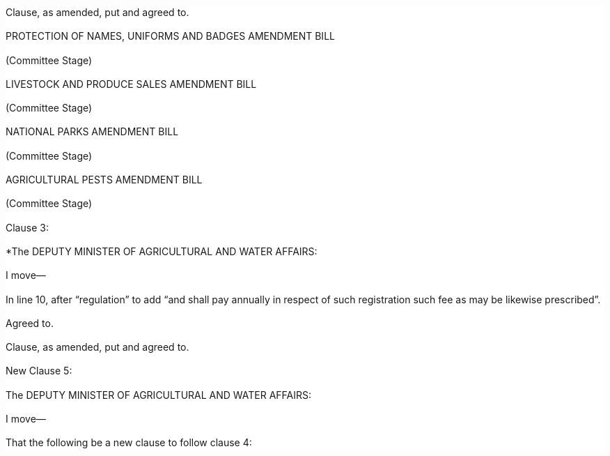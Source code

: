 <p>Clause, as amended, put and agreed to.</p>

</speech>

</debateSection>

<debateSection name="#protection_of_names,_uniforms_and_badges_amendment_bill">

<heading>PROTECTION OF NAMES, UNIFORMS AND BADGES AMENDMENT BILL</heading>

<summary>(Committee Stage)</summary>

</debateSection>

<debateSection name="#livestock_and_produce_sales_amendment_bill">

<heading>LIVESTOCK AND PRODUCE SALES AMENDMENT BILL</heading>

<summary>(Committee Stage)</summary>

</debateSection>

<debateSection name="#national_parks_amendment_bill">

<heading>NATIONAL PARKS AMENDMENT BILL</heading>

<summary>(Committee Stage)</summary>

</debateSection>

<debateSection name="#agricultural_pests_amendment_bill">

<heading>AGRICULTURAL PESTS AMENDMENT BILL</heading>

<summary>(Committee Stage)</summary>

<p>Clause 3:</p>

<speech by="#deputy_minister_of_agricultural_and_water_affairs">

<from>*The <person refersTo="hansard_za">DEPUTY MINISTER OF AGRICULTURAL AND WATER AFFAIRS</person>:</from>

<p>I move&#x2014;</p>

<block name="quote">In line 10, after &#x201C;regulation&#x201D; to add &#x201C;and shall pay annually in respect of such registration such fee as may be likewise prescribed&#x201D;.</block>

<p>Agreed to.</p>

<p>Clause, as amended, put and agreed to.</p>

<p>New Clause 5:</p>

</speech>

<speech by="#deputy_minister_of_agricultural_and_water_affairs">

<from>The <person refersTo="hansard_za">DEPUTY MINISTER OF AGRICULTURAL AND WATER AFFAIRS</person>:</from>

<p>I move&#x2014;</p>

<block name="quote">That the following be a new clause to follow clause 4:</block>
